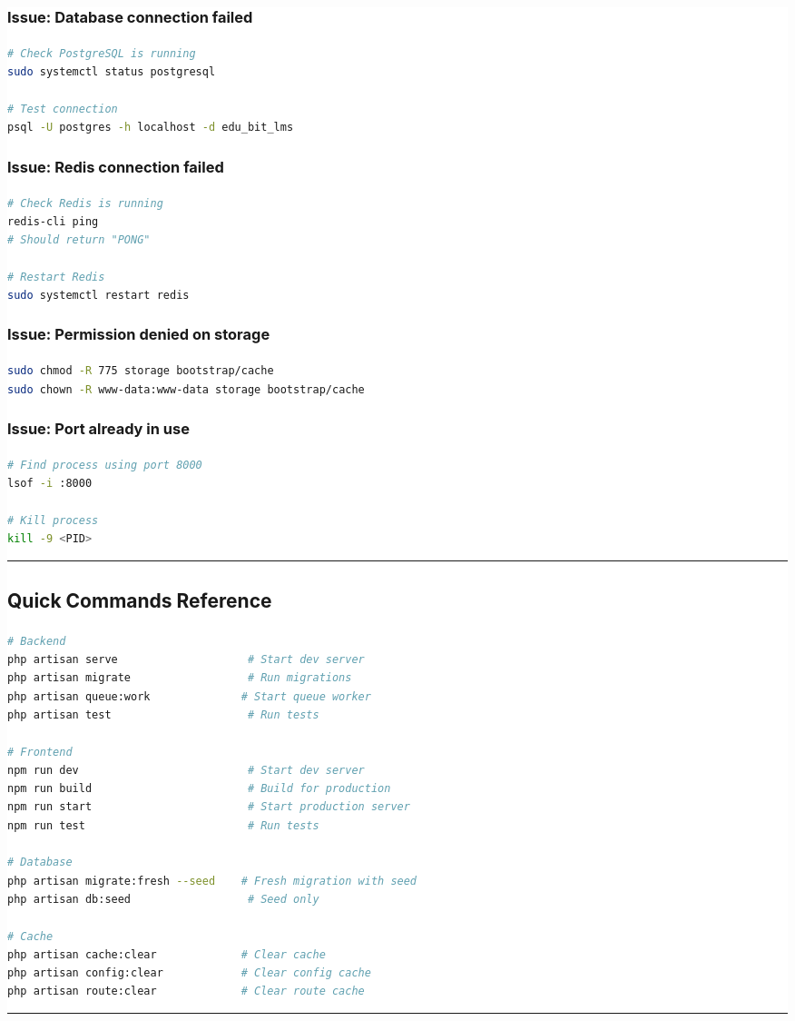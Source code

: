 ### Issue: Database connection failed
```bash
# Check PostgreSQL is running
sudo systemctl status postgresql

# Test connection
psql -U postgres -h localhost -d edu_bit_lms
```

### Issue: Redis connection failed
```bash
# Check Redis is running
redis-cli ping
# Should return "PONG"

# Restart Redis
sudo systemctl restart redis
```

### Issue: Permission denied on storage
```bash
sudo chmod -R 775 storage bootstrap/cache
sudo chown -R www-data:www-data storage bootstrap/cache
```

### Issue: Port already in use
```bash
# Find process using port 8000
lsof -i :8000

# Kill process
kill -9 <PID>
```

---

## Quick Commands Reference

```bash
# Backend
php artisan serve                    # Start dev server
php artisan migrate                  # Run migrations
php artisan queue:work              # Start queue worker
php artisan test                     # Run tests

# Frontend
npm run dev                          # Start dev server
npm run build                        # Build for production
npm run start                        # Start production server
npm run test                         # Run tests

# Database
php artisan migrate:fresh --seed    # Fresh migration with seed
php artisan db:seed                  # Seed only

# Cache
php artisan cache:clear             # Clear cache
php artisan config:clear            # Clear config cache
php artisan route:clear             # Clear route cache
```

---